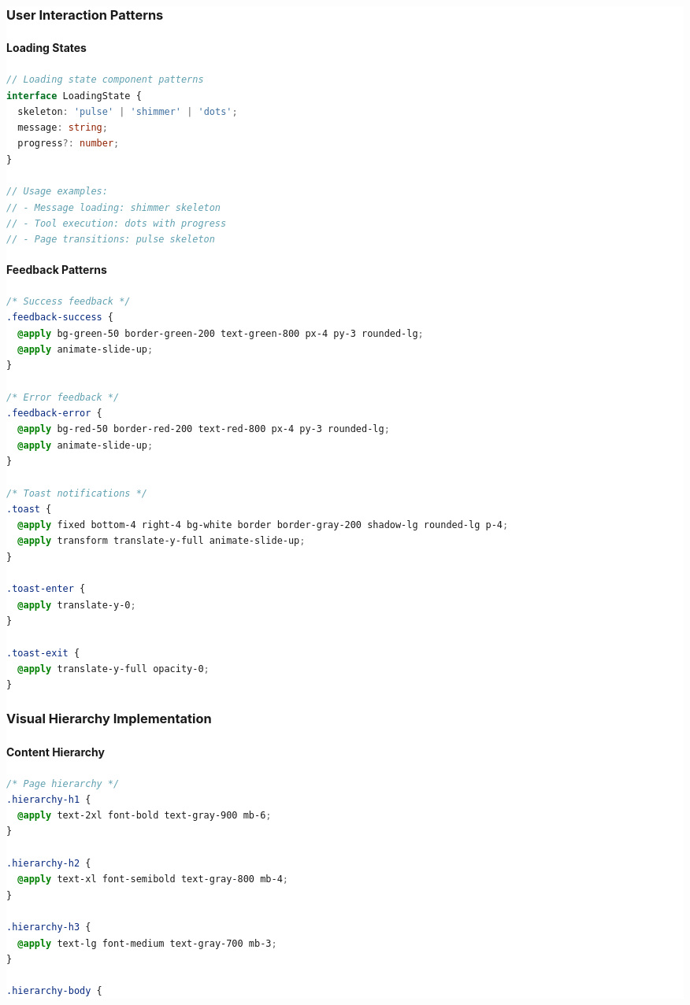 ### User Interaction Patterns

#### Loading States
```typescript
// Loading state component patterns
interface LoadingState {
  skeleton: 'pulse' | 'shimmer' | 'dots';
  message: string;
  progress?: number;
}

// Usage examples:
// - Message loading: shimmer skeleton
// - Tool execution: dots with progress
// - Page transitions: pulse skeleton
```

#### Feedback Patterns
```css
/* Success feedback */
.feedback-success {
  @apply bg-green-50 border-green-200 text-green-800 px-4 py-3 rounded-lg;
  @apply animate-slide-up;
}

/* Error feedback */
.feedback-error {
  @apply bg-red-50 border-red-200 text-red-800 px-4 py-3 rounded-lg;
  @apply animate-slide-up;
}

/* Toast notifications */
.toast {
  @apply fixed bottom-4 right-4 bg-white border border-gray-200 shadow-lg rounded-lg p-4;
  @apply transform translate-y-full animate-slide-up;
}

.toast-enter {
  @apply translate-y-0;
}

.toast-exit {
  @apply translate-y-full opacity-0;
}
```

### Visual Hierarchy Implementation

#### Content Hierarchy
```css
/* Page hierarchy */
.hierarchy-h1 {
  @apply text-2xl font-bold text-gray-900 mb-6;
}

.hierarchy-h2 {
  @apply text-xl font-semibold text-gray-800 mb-4;
}

.hierarchy-h3 {
  @apply text-lg font-medium text-gray-700 mb-3;
}

.hierarchy-body {
```
